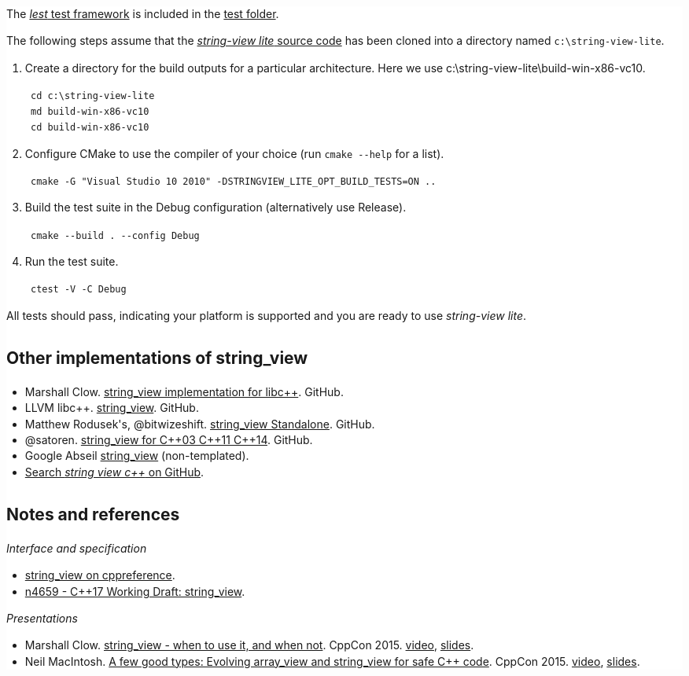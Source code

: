 The [*lest* test framework](https://github.com/martinmoene/lest) is included in the [test folder](test).

The following steps assume that the [*string-view lite* source code](https://github.com/martinmoene/string-view-lite) has been cloned into a directory named `c:\string-view-lite`.

1. Create a directory for the build outputs for a particular architecture.
Here we use c:\string-view-lite\build-win-x86-vc10.

        cd c:\string-view-lite
        md build-win-x86-vc10
        cd build-win-x86-vc10

2. Configure CMake to use the compiler of your choice (run `cmake --help` for a list).

        cmake -G "Visual Studio 10 2010" -DSTRINGVIEW_LITE_OPT_BUILD_TESTS=ON ..

3. Build the test suite in the Debug configuration (alternatively use Release).    

        cmake --build . --config Debug

4. Run the test suite.    

        ctest -V -C Debug

All tests should pass, indicating your platform is supported and you are ready to use *string-view lite*.


Other implementations of string_view
------------------------------------
- Marshall Clow. [string_view implementation for libc++](https://github.com/mclow/string_view). GitHub.
- LLVM libc++. [string_view](https://llvm.org/svn/llvm-project/libcxx/trunk/include/string_view). GitHub.
- Matthew Rodusek's, @bitwizeshift. [string_view Standalone](https://github.com/bitwizeshift/string_view-standalone). GitHub.
- @satoren. [string_view for C++03 C++11 C++14](https://github.com/satoren/string_view). GitHub.
- Google Abseil [string_view](https://github.com/abseil/abseil-cpp/tree/master/absl/strings) (non-templated).
- [Search _string view c++_ on GitHub](https://github.com/search?l=C%2B%2B&q=string+view+c%2B%2B&type=Repositories&utf8=%E2%9C%93).


Notes and references
--------------------
*Interface and specification*
- [string_view on cppreference](http://en.cppreference.com/w/cpp/string/basic_string_view).
- [n4659 - C++17 Working Draft: string_view](http://www.open-std.org/jtc1/sc22/wg21/docs/papers/2017/n4659.pdf#page=780).

*Presentations*
- Marshall Clow. [string_view - when to use it, and when not](https://cppcon2015.sched.com/event/3vch/stringview-when-to-use-it-and-when-not?iframe=yes&w=700&sidebar=yes&bg=no#). CppCon 2015. [video](https://youtu.be/H9gAaNRoon4), [slides](https://github.com/CppCon/CppCon2015/blob/master/Presentations/string_view/string_view%20-%20Marshall%20Clow%20-%20CppCon%202015.pdf).
- Neil MacIntosh. [A few good types: Evolving array_view and string_view for safe C++ code](https://cppcon2015.sched.com/event/3vbQ/a-few-good-types-evolving-arrayview-and-stringview-for-safe-c-code). CppCon 2015. [video](https://youtu.be/C4Z3c4Sv52U), [slides](https://github.com/CppCon/CppCon2015/blob/master/Presentations/A%20Few%20Good%20Types/A%20Few%20Good%20Types%20-%20Neil%20MacIntosh%20-%20CppCon%202015.pdf).
